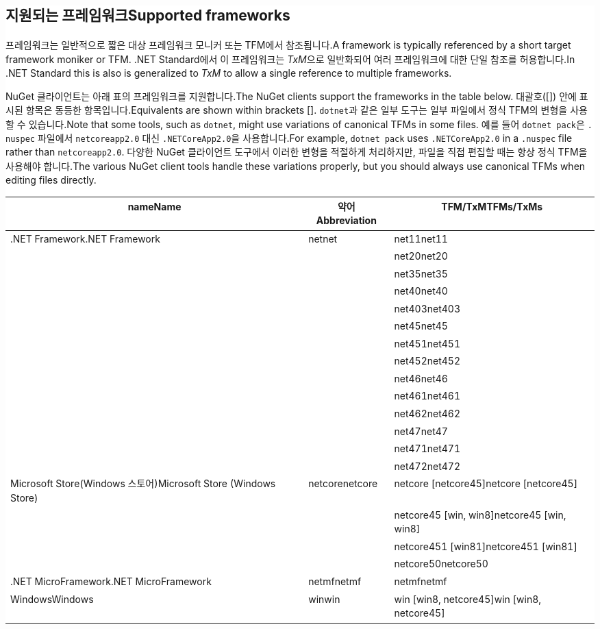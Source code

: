 ## <a name="supported-frameworks"></a><span data-ttu-id="4f30b-111">지원되는 프레임워크</span><span class="sxs-lookup"><span data-stu-id="4f30b-111">Supported frameworks</span></span>

<span data-ttu-id="4f30b-112">프레임워크는 일반적으로 짧은 대상 프레임워크 모니커 또는 TFM에서 참조됩니다.</span><span class="sxs-lookup"><span data-stu-id="4f30b-112">A framework is typically referenced by a short target framework moniker or TFM.</span></span> <span data-ttu-id="4f30b-113">.NET Standard에서 이 프레임워크는 *TxM*으로 일반화되어 여러 프레임워크에 대한 단일 참조를 허용합니다.</span><span class="sxs-lookup"><span data-stu-id="4f30b-113">In .NET Standard this is also is generalized to *TxM* to allow a single reference to multiple frameworks.</span></span>

<span data-ttu-id="4f30b-114">NuGet 클라이언트는 아래 표의 프레임워크를 지원합니다.</span><span class="sxs-lookup"><span data-stu-id="4f30b-114">The NuGet clients support the frameworks in the table below.</span></span> <span data-ttu-id="4f30b-115">대괄호([]) 안에 표시된 항목은 동등한 항목입니다.</span><span class="sxs-lookup"><span data-stu-id="4f30b-115">Equivalents are shown within brackets [].</span></span> <span data-ttu-id="4f30b-116">`dotnet`과 같은 일부 도구는 일부 파일에서 정식 TFM의 변형을 사용할 수 있습니다.</span><span class="sxs-lookup"><span data-stu-id="4f30b-116">Note that some tools, such as `dotnet`, might use variations of canonical TFMs in some files.</span></span> <span data-ttu-id="4f30b-117">예를 들어 `dotnet pack`은 `.nuspec` 파일에서 `netcoreapp2.0` 대신 `.NETCoreApp2.0`을 사용합니다.</span><span class="sxs-lookup"><span data-stu-id="4f30b-117">For example, `dotnet pack` uses  `.NETCoreApp2.0` in a `.nuspec` file rather than `netcoreapp2.0`.</span></span> <span data-ttu-id="4f30b-118">다양한 NuGet 클라이언트 도구에서 이러한 변형을 적절하게 처리하지만, 파일을 직접 편집할 때는 항상 정식 TFM을 사용해야 합니다.</span><span class="sxs-lookup"><span data-stu-id="4f30b-118">The various NuGet client tools handle these variations properly, but you should always use canonical TFMs when editing files directly.</span></span>

| <span data-ttu-id="4f30b-119">name</span><span class="sxs-lookup"><span data-stu-id="4f30b-119">Name</span></span> | <span data-ttu-id="4f30b-120">약어</span><span class="sxs-lookup"><span data-stu-id="4f30b-120">Abbreviation</span></span> | <span data-ttu-id="4f30b-121">TFM/TxM</span><span class="sxs-lookup"><span data-stu-id="4f30b-121">TFMs/TxMs</span></span> |
| ------------- | ------------ | --------- |
|<span data-ttu-id="4f30b-122">.NET Framework</span><span class="sxs-lookup"><span data-stu-id="4f30b-122">.NET Framework</span></span> | <span data-ttu-id="4f30b-123">net</span><span class="sxs-lookup"><span data-stu-id="4f30b-123">net</span></span> | <span data-ttu-id="4f30b-124">net11</span><span class="sxs-lookup"><span data-stu-id="4f30b-124">net11</span></span> |
| | | <span data-ttu-id="4f30b-125">net20</span><span class="sxs-lookup"><span data-stu-id="4f30b-125">net20</span></span> |
| | | <span data-ttu-id="4f30b-126">net35</span><span class="sxs-lookup"><span data-stu-id="4f30b-126">net35</span></span> |
| | | <span data-ttu-id="4f30b-127">net40</span><span class="sxs-lookup"><span data-stu-id="4f30b-127">net40</span></span> |
| | | <span data-ttu-id="4f30b-128">net403</span><span class="sxs-lookup"><span data-stu-id="4f30b-128">net403</span></span> |
| | | <span data-ttu-id="4f30b-129">net45</span><span class="sxs-lookup"><span data-stu-id="4f30b-129">net45</span></span> |
| | | <span data-ttu-id="4f30b-130">net451</span><span class="sxs-lookup"><span data-stu-id="4f30b-130">net451</span></span> |
| | | <span data-ttu-id="4f30b-131">net452</span><span class="sxs-lookup"><span data-stu-id="4f30b-131">net452</span></span> |
| | | <span data-ttu-id="4f30b-132">net46</span><span class="sxs-lookup"><span data-stu-id="4f30b-132">net46</span></span> |
| | | <span data-ttu-id="4f30b-133">net461</span><span class="sxs-lookup"><span data-stu-id="4f30b-133">net461</span></span> |
| | | <span data-ttu-id="4f30b-134">net462</span><span class="sxs-lookup"><span data-stu-id="4f30b-134">net462</span></span> |
| | | <span data-ttu-id="4f30b-135">net47</span><span class="sxs-lookup"><span data-stu-id="4f30b-135">net47</span></span> |
| | | <span data-ttu-id="4f30b-136">net471</span><span class="sxs-lookup"><span data-stu-id="4f30b-136">net471</span></span> |
| | | <span data-ttu-id="4f30b-137">net472</span><span class="sxs-lookup"><span data-stu-id="4f30b-137">net472</span></span> |
|<span data-ttu-id="4f30b-138">Microsoft Store(Windows 스토어)</span><span class="sxs-lookup"><span data-stu-id="4f30b-138">Microsoft Store (Windows Store)</span></span> | <span data-ttu-id="4f30b-139">netcore</span><span class="sxs-lookup"><span data-stu-id="4f30b-139">netcore</span></span> | <span data-ttu-id="4f30b-140">netcore [netcore45]</span><span class="sxs-lookup"><span data-stu-id="4f30b-140">netcore [netcore45]</span></span> |
| | | <span data-ttu-id="4f30b-141">netcore45 [win, win8]</span><span class="sxs-lookup"><span data-stu-id="4f30b-141">netcore45 [win, win8]</span></span> |
| | | <span data-ttu-id="4f30b-142">netcore451 [win81]</span><span class="sxs-lookup"><span data-stu-id="4f30b-142">netcore451 [win81]</span></span> |
| | | <span data-ttu-id="4f30b-143">netcore50</span><span class="sxs-lookup"><span data-stu-id="4f30b-143">netcore50</span></span> |
|<span data-ttu-id="4f30b-144">.NET MicroFramework</span><span class="sxs-lookup"><span data-stu-id="4f30b-144">.NET MicroFramework</span></span> | <span data-ttu-id="4f30b-145">netmf</span><span class="sxs-lookup"><span data-stu-id="4f30b-145">netmf</span></span> | <span data-ttu-id="4f30b-146">netmf</span><span class="sxs-lookup"><span data-stu-id="4f30b-146">netmf</span></span> |
|<span data-ttu-id="4f30b-147">Windows</span><span class="sxs-lookup"><span data-stu-id="4f30b-147">Windows</span></span> | <span data-ttu-id="4f30b-148">win</span><span class="sxs-lookup"><span data-stu-id="4f30b-148">win</span></span> | <span data-ttu-id="4f30b-149">win [win8, netcore45]</span><span class="sxs-lookup"><span data-stu-id="4f30b-149">win [win8, netcore45]</span></span> |